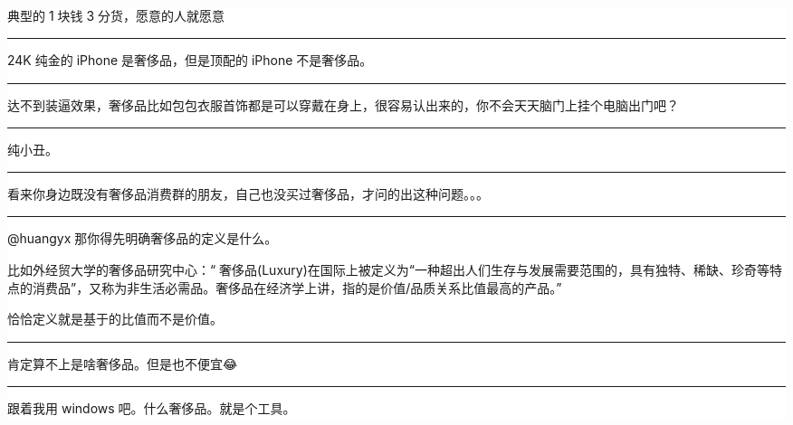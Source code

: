 典型的 1 块钱 3 分货，愿意的人就愿意

---------------------------------------------------

24K 纯金的 iPhone 是奢侈品，但是顶配的 iPhone 不是奢侈品。

---------------------------------------------------

达不到装逼效果，奢侈品比如包包衣服首饰都是可以穿戴在身上，很容易认出来的，你不会天天脑门上挂个电脑出门吧？

---------------------------------------------------

纯小丑。

---------------------------------------------------

看来你身边既没有奢侈品消费群的朋友，自己也没买过奢侈品，才问的出这种问题。。。

---------------------------------------------------

@huangyx 那你得先明确奢侈品的定义是什么。

比如外经贸大学的奢侈品研究中心：“ 奢侈品(Luxury)在国际上被定义为“一种超出人们生存与发展需要范围的，具有独特、稀缺、珍奇等特点的消费品”，又称为非生活必需品。奢侈品在经济学上讲，指的是价值/品质关系比值最高的产品。”   

恰恰定义就是基于的比值而不是价值。

---------------------------------------------------

肯定算不上是啥奢侈品。但是也不便宜😂

---------------------------------------------------

跟着我用 windows 吧。什么奢侈品。就是个工具。

